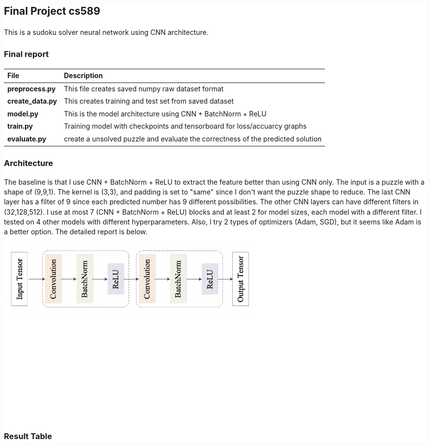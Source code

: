 ## Final Project cs589

This is a sudoku solver neural network using CNN architecture.

### Final report

| File               | Description                                                                     |
|:-------------------|:--------------------------------------------------------------------------------|
| **preprocess.py**  | This file creates saved numpy raw dataset format                                |
| **create_data.py** | This creates training and test set from saved dataset                           |
| **model.py**       | This is the model architecture using CNN + BatchNorm + ReLU                     | 
| **train.py**       | Training model with checkpoints and tensorboard for loss/accuarcy graphs        |
| **evaluate.py**    | create a unsolved puzzle and evaluate the correctness of the predicted solution |



### Architecture
The baseline is that I use CNN + BatchNorm + ReLU to extract the feature better than using CNN only. The input is a puzzle with a shape of (9,9,1). The kernel is (3,3), and padding is set to "same" since I don't want the puzzle shape to reduce. The last CNN layer has a filter of 9 since each predicted number has 9 different possibilities. The other CNN layers can have different filters in (32,128,512). I use at most 7 (CNN + BatchNorm + ReLU) blocks and at least 2 for model sizes, each model with a different filter. I tested on 4 other models with different hyperparameters. Also, I try 2 types of optimizers (Adam, SGD), but it seems like Adam is a better option. The detailed report is below.

<img src="architecture/architecture.png" alt="drawing" width="512"/>

<p>&nbsp;</p>
<p>&nbsp;</p>
<p>&nbsp;</p>
<p>&nbsp;</p>
<p>&nbsp;</p>
<p>&nbsp;</p>

### Result Table 
